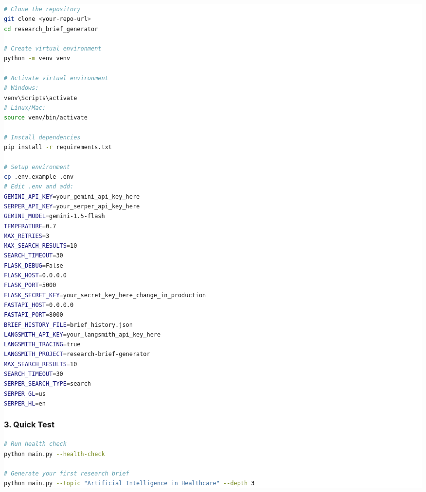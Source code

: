 ```bash
# Clone the repository
git clone <your-repo-url>
cd research_brief_generator

# Create virtual environment
python -m venv venv

# Activate virtual environment
# Windows:
venv\Scripts\activate
# Linux/Mac:
source venv/bin/activate

# Install dependencies
pip install -r requirements.txt

# Setup environment
cp .env.example .env
# Edit .env and add:
GEMINI_API_KEY=your_gemini_api_key_here
SERPER_API_KEY=your_serper_api_key_here
GEMINI_MODEL=gemini-1.5-flash
TEMPERATURE=0.7
MAX_RETRIES=3 
MAX_SEARCH_RESULTS=10
SEARCH_TIMEOUT=30
FLASK_DEBUG=False
FLASK_HOST=0.0.0.0
FLASK_PORT=5000
FLASK_SECRET_KEY=your_secret_key_here_change_in_production
FASTAPI_HOST=0.0.0.0
FASTAPI_PORT=8000
BRIEF_HISTORY_FILE=brief_history.json
LANGSMITH_API_KEY=your_langsmith_api_key_here
LANGSMITH_TRACING=true
LANGSMITH_PROJECT=research-brief-generator
MAX_SEARCH_RESULTS=10
SEARCH_TIMEOUT=30
SERPER_SEARCH_TYPE=search
SERPER_GL=us
SERPER_HL=en
```

### 3. Quick Test

```bash
# Run health check
python main.py --health-check

# Generate your first research brief
python main.py --topic "Artificial Intelligence in Healthcare" --depth 3
```
